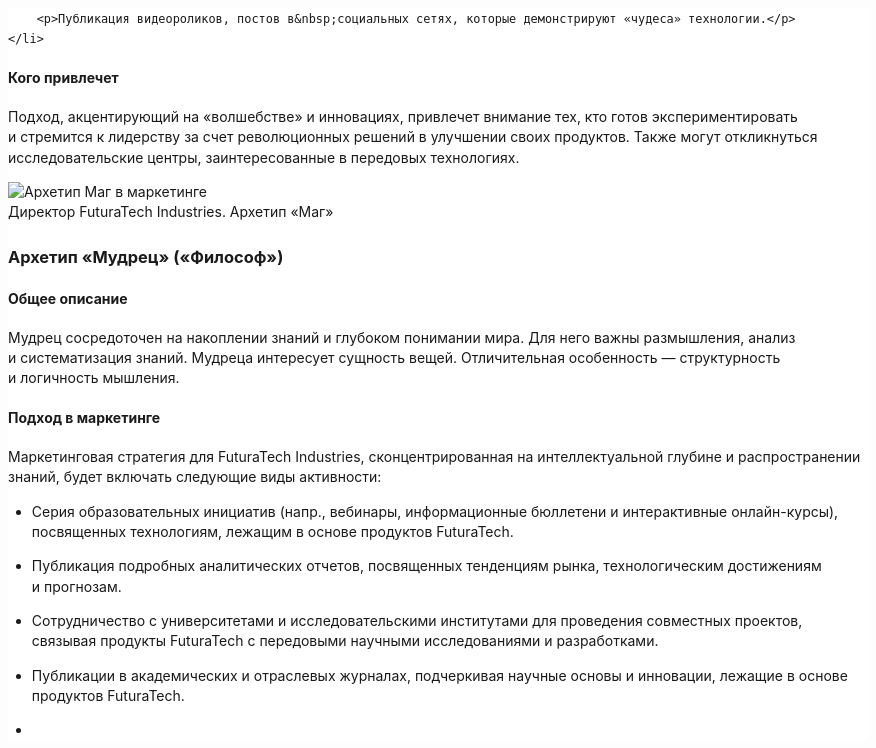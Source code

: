 		<p>Публикация видеороликов, постов в&nbsp;социальных сетях, которые демонстрируют «чудеса» технологии.</p>
 	</li>
 </ul>
</section>

<section class="row-gap--m">
<h4 class="bold mb-m">Кого привлечет</h4>
<p>Подход, акцентирующий на&nbsp;«волшебстве» и&nbsp;инновациях, привлечет внимание тех, кто готов экспериментировать и&nbsp;стремится к&nbsp;лидерству за&nbsp;счет революционных решений в&nbsp;улучшении своих продуктов. Также могут откликнуться исследовательские центры, заинтересованные в&nbsp;передовых технологиях. </p>
</section>

<div class="figure" itemprop="image" itemscope itemtype="http://schema.org/ImageObject">
<link itemprop="url" href="https://res.cloudinary.com/bartoshevich/image/upload/f_auto,q_auto/v1701860482/site/archetypes/magician.png">
<img class="image" loading="lazy" decoding="async" 
     sizes="100vw" 
			srcset="https://res.cloudinary.com/bartoshevich/image/upload/w_640/f_auto,q_auto/v1701860482/site/archetypes/magician.png 640w,
			https://res.cloudinary.com/bartoshevich/image/upload/f_auto,q_auto/v1701860482/site/archetypes/magician.png 1792w"
      src="https://res.cloudinary.com/bartoshevich/image/upload/f_auto,q_auto/v1701860482/site/archetypes/magician.png" width="1792" height="1024" alt="Архетип Маг в маркетинге" itemprop="contentUrl">
<div class="figcaption">Директор FuturaTech Industries. Архетип «Маг» </div>
</div>


</section>


<section class="row-gap--m" id="sage">
<h3 class="mt-m mb-m h2 bold">Архетип «Мудрец» («Философ»)</h3>
<section class="row-gap--m">
<h4 class="bold mb-m">Общее описание </h4>
<p>Мудрец сосредоточен на&nbsp;накоплении знаний и&nbsp;глубоком понимании мира. Для него важны размышления, анализ и&nbsp;систематизация знаний. Мудреца интересует сущность вещей. Отличительная особенность&nbsp;— структурность и&nbsp;логичность мышления.</p>
</section>

<section class="row-gap--m">
<h4 class="bold mb-m">Подход в&nbsp;маркетинге</h4>
<p>Маркетинговая стратегия для FuturaTech Industries, сконцентрированная на&nbsp;интеллектуальной глубине и&nbsp;распространении знаний, будет включать следующие виды активности:</p>
<ul> 
	<li class="list-li"> 
		<p>Серия образовательных инициатив (напр., вебинары, информационные бюллетени и&nbsp;интерактивные онлайн-курсы), посвященных технологиям, лежащим в&nbsp;основе продуктов FuturaTech.</p>
 	</li>
	<li class="list-li"> 
		<p>Публикация подробных аналитических отчетов, посвященных тенденциям рынка, технологическим достижениям и&nbsp;прогнозам.</p>
 	</li>
	<li class="list-li"> 
		<p>Сотрудничество с&nbsp;университетами и&nbsp;исследовательскими институтами для проведения совместных проектов, связывая продукты FuturaTech с&nbsp;передовыми научными исследованиями и&nbsp;разработками.</p>
 	</li>
	<li class="list-li"> 
		<p>Публикации в&nbsp;академических и&nbsp;отраслевых журналах, подчеркивая научные основы и&nbsp;инновации, лежащие в&nbsp;основе продуктов FuturaTech.</p>
 	</li>
	<li class="list-li"> 